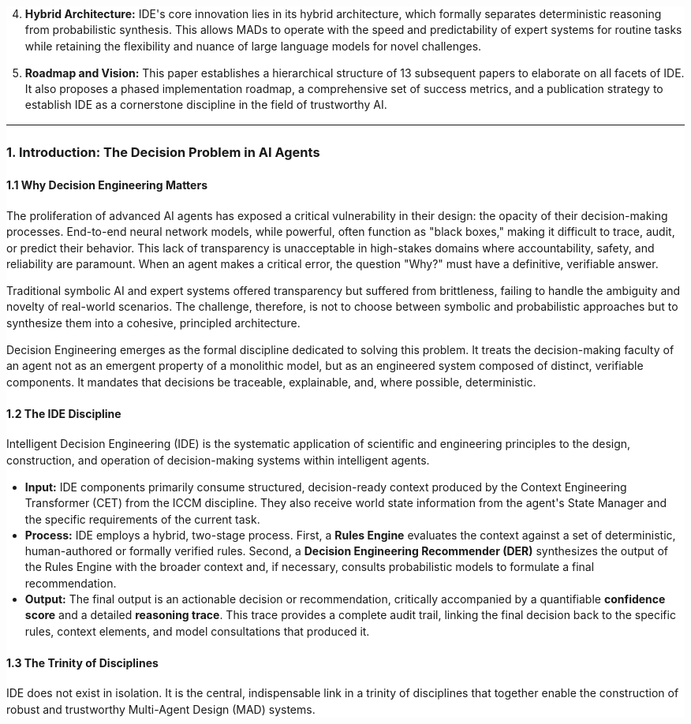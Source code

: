 4.  **Hybrid Architecture:** IDE's core innovation lies in its hybrid architecture, which formally separates deterministic reasoning from probabilistic synthesis. This allows MADs to operate with the speed and predictability of expert systems for routine tasks while retaining the flexibility and nuance of large language models for novel challenges.

5.  **Roadmap and Vision:** This paper establishes a hierarchical structure of 13 subsequent papers to elaborate on all facets of IDE. It also proposes a phased implementation roadmap, a comprehensive set of success metrics, and a publication strategy to establish IDE as a cornerstone discipline in the field of trustworthy AI.

---

### **1. Introduction: The Decision Problem in AI Agents**

#### **1.1 Why Decision Engineering Matters**
The proliferation of advanced AI agents has exposed a critical vulnerability in their design: the opacity of their decision-making processes. End-to-end neural network models, while powerful, often function as "black boxes," making it difficult to trace, audit, or predict their behavior. This lack of transparency is unacceptable in high-stakes domains where accountability, safety, and reliability are paramount. When an agent makes a critical error, the question "Why?" must have a definitive, verifiable answer.

Traditional symbolic AI and expert systems offered transparency but suffered from brittleness, failing to handle the ambiguity and novelty of real-world scenarios. The challenge, therefore, is not to choose between symbolic and probabilistic approaches but to synthesize them into a cohesive, principled architecture.

Decision Engineering emerges as the formal discipline dedicated to solving this problem. It treats the decision-making faculty of an agent not as an emergent property of a monolithic model, but as an engineered system composed of distinct, verifiable components. It mandates that decisions be traceable, explainable, and, where possible, deterministic.

#### **1.2 The IDE Discipline**
Intelligent Decision Engineering (IDE) is the systematic application of scientific and engineering principles to the design, construction, and operation of decision-making systems within intelligent agents.

*   **Input:** IDE components primarily consume structured, decision-ready context produced by the Context Engineering Transformer (CET) from the ICCM discipline. They also receive world state information from the agent's State Manager and the specific requirements of the current task.
*   **Process:** IDE employs a hybrid, two-stage process. First, a **Rules Engine** evaluates the context against a set of deterministic, human-authored or formally verified rules. Second, a **Decision Engineering Recommender (DER)** synthesizes the output of the Rules Engine with the broader context and, if necessary, consults probabilistic models to formulate a final recommendation.
*   **Output:** The final output is an actionable decision or recommendation, critically accompanied by a quantifiable **confidence score** and a detailed **reasoning trace**. This trace provides a complete audit trail, linking the final decision back to the specific rules, context elements, and model consultations that produced it.

#### **1.3 The Trinity of Disciplines**
IDE does not exist in isolation. It is the central, indispensable link in a trinity of disciplines that together enable the construction of robust and trustworthy Multi-Agent Design (MAD) systems.
